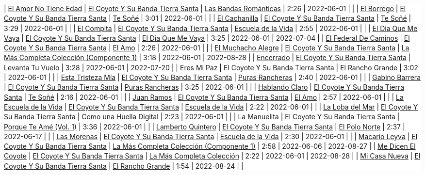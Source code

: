 | [El Amor No Tiene Edad](https://open.spotify.com/track/0oYZtUomf11wsoyNvScsTo) | [El Coyote Y Su Banda Tierra Santa](https://open.spotify.com/artist/7sQ3Q6yYyg0SdpEezJN8UT) | [Las Bandas Románticas](https://open.spotify.com/album/3HZwshxrCybf8WzwrGLw22) | 2:26 | 2022-06-01 |  |
| [El Borrego](https://open.spotify.com/track/7pdDsYNYQPf50Bwza8ErYm) | [El Coyote Y Su Banda Tierra Santa](https://open.spotify.com/artist/7sQ3Q6yYyg0SdpEezJN8UT) | [Te Soñé](https://open.spotify.com/album/0DtuRnKX8XgK2Os72ACGrY) | 3:01 | 2022-06-01 |  |
| [El Cachanilla](https://open.spotify.com/track/0TRM2GPcSWaZWJUr4cMDin) | [El Coyote Y Su Banda Tierra Santa](https://open.spotify.com/artist/7sQ3Q6yYyg0SdpEezJN8UT) | [Te Soñé](https://open.spotify.com/album/0DtuRnKX8XgK2Os72ACGrY) | 3:29 | 2022-06-01 |  |
| [El Compita](https://open.spotify.com/track/7b1gkLFxPWmS70024k2Okq) | [El Coyote Y Su Banda Tierra Santa](https://open.spotify.com/artist/7sQ3Q6yYyg0SdpEezJN8UT) | [Escuela de la Vida](https://open.spotify.com/album/1FajOqCHXRux8YmKtYVbjg) | 2:55 | 2022-06-01 |  |
| [El Dia Que Me Vaya](https://open.spotify.com/track/315dRf7ewuvsGN0RORRsya) | [El Coyote Y Su Banda Tierra Santa](https://open.spotify.com/artist/7sQ3Q6yYyg0SdpEezJN8UT) | [El Dia Que Me Vaya](https://open.spotify.com/album/5rQlz3Jw0MWSfbzsTRvHZG) | 3:25 | 2022-06-01 | 2022-07-04 |
| [El Federal De Caminos](https://open.spotify.com/track/0vttfYDZ6uLi6kStSxkTrB) | [El Coyote Y Su Banda Tierra Santa](https://open.spotify.com/artist/7sQ3Q6yYyg0SdpEezJN8UT) | [El Amo](https://open.spotify.com/album/4YblOZueMvUtw52G7DETSj) | 2:26 | 2022-06-01 |  |
| [El Muchacho Alegre](https://open.spotify.com/track/4PWIUiEdobHkrKoZjoKRI4) | [El Coyote Y Su Banda Tierra Santa](https://open.spotify.com/artist/7sQ3Q6yYyg0SdpEezJN8UT) | [La Más Completa Colección \(Componente 1\)](https://open.spotify.com/album/7mxr7LJxTrvFV49FkjmEpI) | 3:18 | 2022-06-01 | 2022-08-28 |
| [Encerrado](https://open.spotify.com/track/1n0ECnVy1rs3WTTKIt60s5) | [El Coyote Y Su Banda Tierra Santa](https://open.spotify.com/artist/7sQ3Q6yYyg0SdpEezJN8UT) | [Levanta Tu Vuelo](https://open.spotify.com/album/1XnWk7t7nYnJjLkBVPCnbr) | 3:28 | 2022-06-01 | 2022-07-20 |
| [Eres Mi Paz](https://open.spotify.com/track/0awSrFzOvDRklXhZSuRnMe) | [El Coyote Y Su Banda Tierra Santa](https://open.spotify.com/artist/7sQ3Q6yYyg0SdpEezJN8UT) | [El Rancho Grande](https://open.spotify.com/album/2EsT6h6uz0AUyozpqoJh7e) | 3:02 | 2022-06-01 |  |
| [Esta Tristeza Mía](https://open.spotify.com/track/3JaqxH3f3lGBXYQkhdRPRY) | [El Coyote Y Su Banda Tierra Santa](https://open.spotify.com/artist/7sQ3Q6yYyg0SdpEezJN8UT) | [Puras Rancheras](https://open.spotify.com/album/2oai80RcPheeeg0bNCPDRW) | 2:40 | 2022-06-01 |  |
| [Gabino Barrera](https://open.spotify.com/track/4tAEa8PCDCdGJxmDnyjguB) | [El Coyote Y Su Banda Tierra Santa](https://open.spotify.com/artist/7sQ3Q6yYyg0SdpEezJN8UT) | [Puras Rancheras](https://open.spotify.com/album/2oai80RcPheeeg0bNCPDRW) | 3:25 | 2022-06-01 |  |
| [Hablando Claro](https://open.spotify.com/track/4NiNF2TgroCObAR1iYX1MR) | [El Coyote Y Su Banda Tierra Santa](https://open.spotify.com/artist/7sQ3Q6yYyg0SdpEezJN8UT) | [Te Soñé](https://open.spotify.com/album/0DtuRnKX8XgK2Os72ACGrY) | 2:16 | 2022-06-01 |  |
| [Juan Ramos](https://open.spotify.com/track/1UbzmkVajS4YyoJLuGP7q9) | [El Coyote Y Su Banda Tierra Santa](https://open.spotify.com/artist/7sQ3Q6yYyg0SdpEezJN8UT) | [El Amo](https://open.spotify.com/album/4YblOZueMvUtw52G7DETSj) | 2:57 | 2022-06-01 |  |
| [La Escuela de la Vida](https://open.spotify.com/track/1yplnIFFnaIPgiOOKdlQDa) | [El Coyote Y Su Banda Tierra Santa](https://open.spotify.com/artist/7sQ3Q6yYyg0SdpEezJN8UT) | [Escuela de la Vida](https://open.spotify.com/album/1FajOqCHXRux8YmKtYVbjg) | 2:22 | 2022-06-01 |  |
| [La Loba del Mar](https://open.spotify.com/track/6ozLwDnOkZBN1yir033PyG) | [El Coyote Y Su Banda Tierra Santa](https://open.spotify.com/artist/7sQ3Q6yYyg0SdpEezJN8UT) | [Como una Huella Digital](https://open.spotify.com/album/2smzCkewD9Jfht4iw9spg6) | 2:23 | 2022-06-01 |  |
| [La Manuelita](https://open.spotify.com/track/4mSRvEUd338ZSDGR4ApCOR) | [El Coyote Y Su Banda Tierra Santa](https://open.spotify.com/artist/7sQ3Q6yYyg0SdpEezJN8UT) | [Porque Te Amé \(Vol\. 1\)](https://open.spotify.com/album/11RxvUuFr3iNGo6b3V7wi8) | 3:36 | 2022-06-01 |  |
| [Lamberto Quintero](https://open.spotify.com/track/2shyIItJyRX7iEQ8dOqLkk) | [El Coyote Y Su Banda Tierra Santa](https://open.spotify.com/artist/7sQ3Q6yYyg0SdpEezJN8UT) | [El Polo Norte](https://open.spotify.com/album/0mtRgmzxZP7qeD8Sr9yNPy) | 2:37 | 2022-06-17 |  |
| [Las Morenas](https://open.spotify.com/track/5JmEjPobY0W4JN8F20yeeh) | [El Coyote Y Su Banda Tierra Santa](https://open.spotify.com/artist/7sQ3Q6yYyg0SdpEezJN8UT) | [Escuela de la Vida](https://open.spotify.com/album/1FajOqCHXRux8YmKtYVbjg) | 2:30 | 2022-06-01 |  |
| [Macario Leyva](https://open.spotify.com/track/7k2RA1k38FbvVnenGGdrhD) | [El Coyote Y Su Banda Tierra Santa](https://open.spotify.com/artist/7sQ3Q6yYyg0SdpEezJN8UT) | [La Más Completa Colección \(Componente 1\)](https://open.spotify.com/album/7mxr7LJxTrvFV49FkjmEpI) | 2:58 | 2022-06-06 | 2022-08-27 |
| [Me Dicen El Coyote](https://open.spotify.com/track/2Rll5IpwDhcMexs1jtIuoZ) | [El Coyote Y Su Banda Tierra Santa](https://open.spotify.com/artist/7sQ3Q6yYyg0SdpEezJN8UT) | [La Más Completa Colección](https://open.spotify.com/album/5Nb8Vdd63qIpNwi9mNl5yH) | 2:22 | 2022-06-01 | 2022-08-28 |
| [Mi Casa Nueva](https://open.spotify.com/track/2L2hf0hRTCJZRSHsxNtw5P) | [El Coyote Y Su Banda Tierra Santa](https://open.spotify.com/artist/7sQ3Q6yYyg0SdpEezJN8UT) | [El Rancho Grande](https://open.spotify.com/album/2EsT6h6uz0AUyozpqoJh7e) | 1:54 | 2022-08-24 |  |